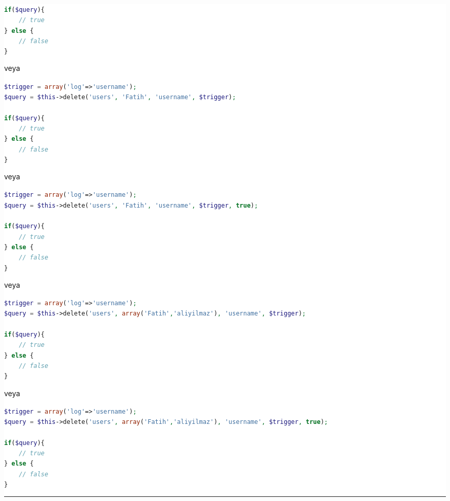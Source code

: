 ```php
if($query){
    // true
} else {
    // false
}
```
veya
```php
$trigger = array('log'=>'username');
$query = $this->delete('users', 'Fatih', 'username', $trigger);

if($query){
    // true
} else {
    // false
}
```
veya
```php
$trigger = array('log'=>'username');
$query = $this->delete('users', 'Fatih', 'username', $trigger, true);

if($query){
    // true
} else {
    // false
}    
```
veya
```php
$trigger = array('log'=>'username');
$query = $this->delete('users', array('Fatih','aliyilmaz'), 'username', $trigger);

if($query){
    // true
} else {
    // false
}
```
veya
```php
$trigger = array('log'=>'username');
$query = $this->delete('users', array('Fatih','aliyilmaz'), 'username', $trigger, true);

if($query){
    // true
} else {
    // false
}
```
---
